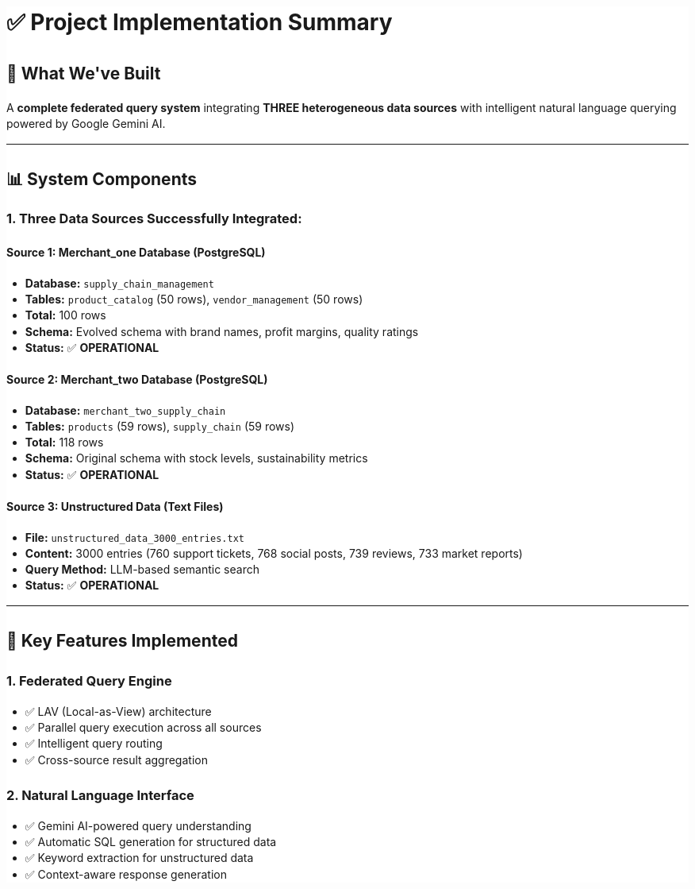 # ✅ Project Implementation Summary

## 🎯 **What We've Built**

A **complete federated query system** integrating **THREE heterogeneous data sources** with intelligent natural language querying powered by Google Gemini AI.

---

## 📊 **System Components**

### **1. Three Data Sources Successfully Integrated:**

#### **Source 1: Merchant_one Database** (PostgreSQL)
- **Database:** `supply_chain_management`
- **Tables:** `product_catalog` (50 rows), `vendor_management` (50 rows)
- **Total:** 100 rows
- **Schema:** Evolved schema with brand names, profit margins, quality ratings
- **Status:** ✅ **OPERATIONAL**

#### **Source 2: Merchant_two Database** (PostgreSQL)
- **Database:** `merchant_two_supply_chain`
- **Tables:** `products` (59 rows), `supply_chain` (59 rows)
- **Total:** 118 rows  
- **Schema:** Original schema with stock levels, sustainability metrics
- **Status:** ✅ **OPERATIONAL**

#### **Source 3: Unstructured Data** (Text Files)
- **File:** `unstructured_data_3000_entries.txt`
- **Content:** 3000 entries (760 support tickets, 768 social posts, 739 reviews, 733 market reports)
- **Query Method:** LLM-based semantic search
- **Status:** ✅ **OPERATIONAL**

---

## 🚀 **Key Features Implemented**

### **1. Federated Query Engine**
- ✅ LAV (Local-as-View) architecture
- ✅ Parallel query execution across all sources
- ✅ Intelligent query routing
- ✅ Cross-source result aggregation

### **2. Natural Language Interface**
- ✅ Gemini AI-powered query understanding
- ✅ Automatic SQL generation for structured data
- ✅ Keyword extraction for unstructured data
- ✅ Context-aware response generation
